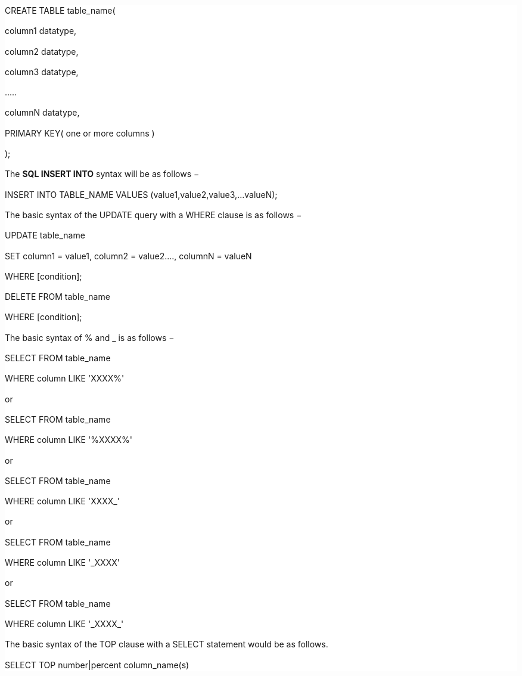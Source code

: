 CREATE TABLE table\_name(

column1 datatype,

column2 datatype,

column3 datatype,

.....

columnN datatype,

PRIMARY KEY( one or more columns )

);

The  **SQL INSERT INTO**  syntax will be as follows −

INSERT INTO TABLE\_NAME VALUES (value1,value2,value3,...valueN);

The basic syntax of the UPDATE query with a WHERE clause is as follows −

UPDATE table\_name

SET column1 = value1, column2 = value2...., columnN = valueN

WHERE [condition];

DELETE FROM table\_name

WHERE [condition];

The basic syntax of % and \_ is as follows −

SELECT FROM table\_name

WHERE column LIKE &#39;XXXX%&#39;

or

SELECT FROM table\_name

WHERE column LIKE &#39;%XXXX%&#39;

or

SELECT FROM table\_name

WHERE column LIKE &#39;XXXX\_&#39;

or

SELECT FROM table\_name

WHERE column LIKE &#39;\_XXXX&#39;

or

SELECT FROM table\_name

WHERE column LIKE &#39;\_XXXX\_&#39;

The basic syntax of the TOP clause with a SELECT statement would be as follows.

SELECT TOP number|percent column\_name(s)
